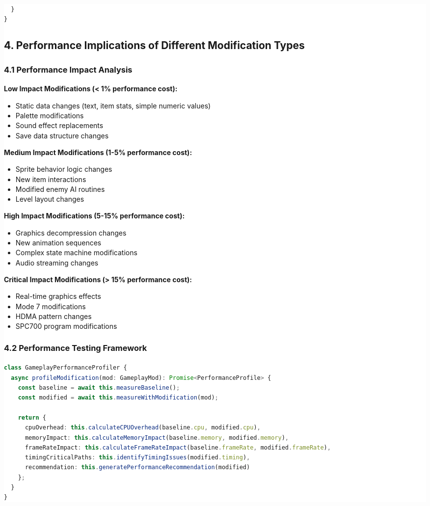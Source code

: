 ```typescript
  }
}
```

## 4. Performance Implications of Different Modification Types

### 4.1 Performance Impact Analysis

**Low Impact Modifications (< 1% performance cost):**
- Static data changes (text, item stats, simple numeric values)
- Palette modifications
- Sound effect replacements
- Save data structure changes

**Medium Impact Modifications (1-5% performance cost):**
- Sprite behavior logic changes
- New item interactions
- Modified enemy AI routines
- Level layout changes

**High Impact Modifications (5-15% performance cost):**
- Graphics decompression changes
- New animation sequences
- Complex state machine modifications
- Audio streaming changes

**Critical Impact Modifications (> 15% performance cost):**
- Real-time graphics effects
- Mode 7 modifications
- HDMA pattern changes
- SPC700 program modifications

### 4.2 Performance Testing Framework

```typescript
class GameplayPerformanceProfiler {
  async profileModification(mod: GameplayMod): Promise<PerformanceProfile> {
    const baseline = await this.measureBaseline();
    const modified = await this.measureWithModification(mod);
    
    return {
      cpuOverhead: this.calculateCPUOverhead(baseline.cpu, modified.cpu),
      memoryImpact: this.calculateMemoryImpact(baseline.memory, modified.memory),
      frameRateImpact: this.calculateFrameRateImpact(baseline.frameRate, modified.frameRate),
      timingCriticalPaths: this.identifyTimingIssues(modified.timing),
      recommendation: this.generatePerformanceRecommendation(modified)
    };
  }
}
```
